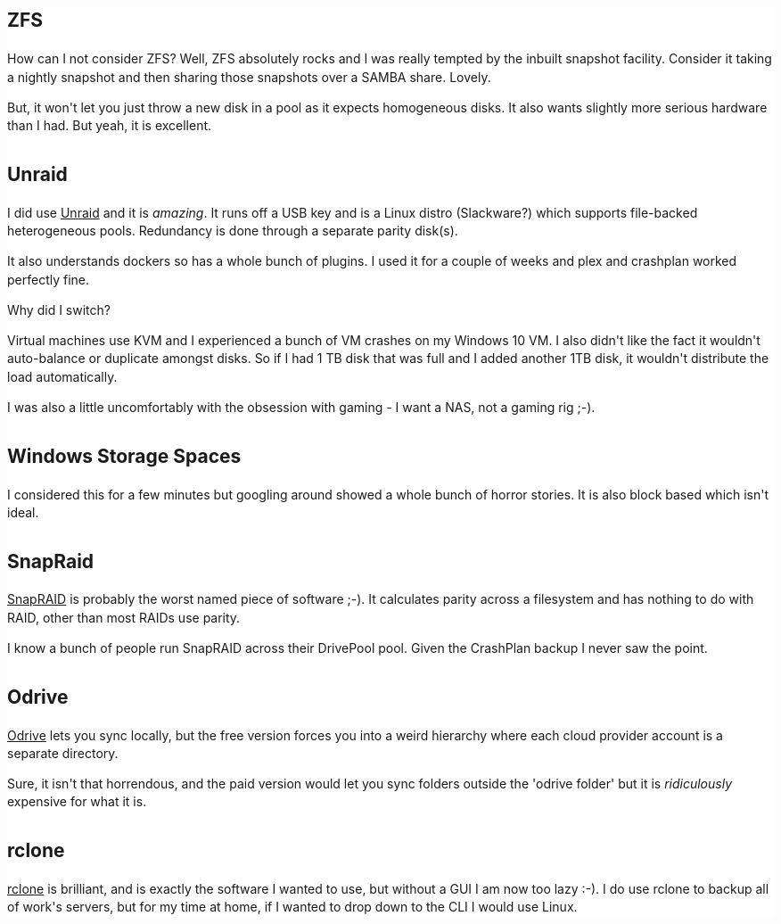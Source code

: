 ## ZFS

How can I not consider ZFS? Well, ZFS absolutely rocks and I was really tempted by the inbuilt snapshot facility. Consider it taking a nightly snapshot and then sharing those snapshots over a SAMBA share. Lovely.

But, it won't let you just throw a new disk in a pool as it expects homogeneous disks. It also wants slightly more serious hardware than I had. But yeah, it is excellent.

## Unraid

I did use [Unraid](https://lime-technology.com) and it is _amazing_. It runs off a USB key and is a Linux distro (Slackware?) which supports file-backed heterogeneous pools. Redundancy is done through a separate parity disk(s).

It also understands dockers so has a whole bunch of plugins. I used it for a couple of weeks and plex and crashplan worked perfectly fine.

Why did I switch?

Virtual machines use KVM and I experienced a bunch of VM crashes on my Windows 10 VM. I also didn't like the fact it wouldn't auto-balance or duplicate amongst disks. So if I had 1 TB disk that was full and I added another 1TB disk, it wouldn't distribute the load automatically.

I was also a little uncomfortably with the obsession with gaming - I want a NAS, not a gaming rig ;-).

## Windows Storage Spaces

I considered this for a few minutes but googling around showed a whole bunch of horror stories. It is also block based which isn't ideal.

## SnapRaid

[SnapRAID](http://www.snapraid.it) is probably the worst named piece of software ;-). It calculates parity across a filesystem and has nothing to do with RAID, other than most RAIDs use parity.

I know a bunch of people run SnapRAID across their DrivePool pool. Given the CrashPlan backup I never saw the point.

## Odrive

[Odrive](https://www.odrive.com) lets you sync locally, but the free version forces you into a weird hierarchy where each cloud provider account is a separate directory.

Sure, it isn't that horrendous, and the paid version would let you sync folders outside the 'odrive folder' but it is _ridiculously_ expensive for what it is.

## rclone

[rclone](http://rclone.org) is brilliant, and is exactly the software I wanted to use, but without a GUI I am now too lazy :-). I do use rclone to backup all of work's servers, but for my time at home, if I wanted to drop down to the CLI I would use Linux.
